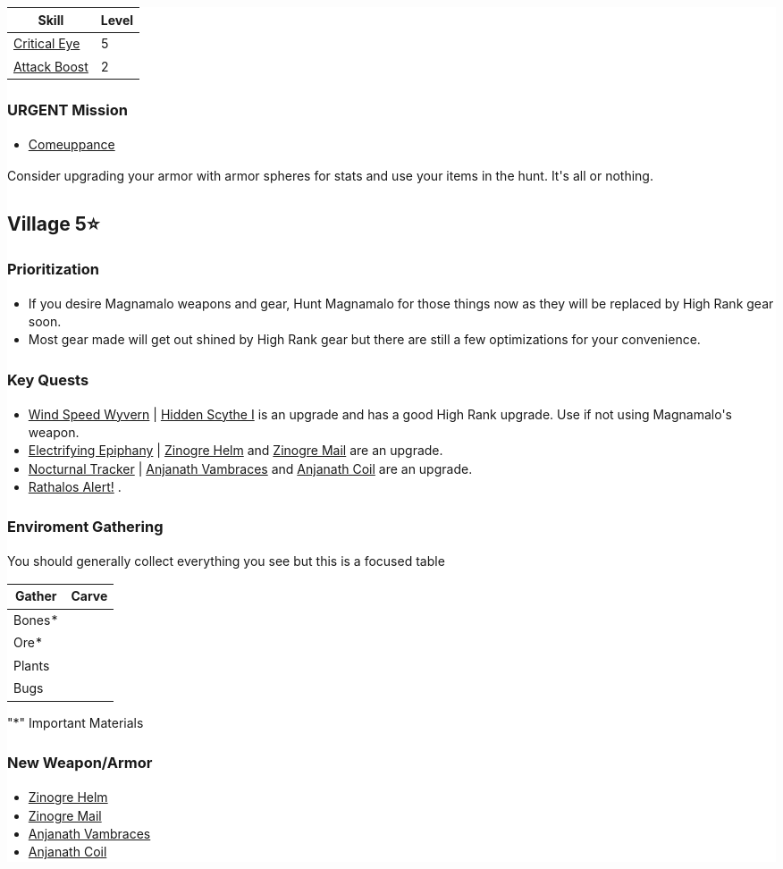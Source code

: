 | Skill | Level |
|---|---|
| [Critical Eye](https://monsterhunterrise.wiki.fextralife.com/Critical+Eye) | 5 |
| [Attack Boost](https://monsterhunterrise.wiki.fextralife.com/Attack+Boost) | 2 |

### URGENT Mission
 - [Comeuppance](https://monsterhunterrise.wiki.fextralife.com/Comeuppance)

 Consider upgrading your armor with armor spheres for stats and use your items in the hunt. It's all or nothing.

## Village 5⭐

### Prioritization
 - If you desire Magnamalo weapons and gear, Hunt Magnamalo for those things now as they will be replaced by High Rank gear soon.
 - Most gear made will get out shined by High Rank gear but there are still a few optimizations for your convenience.

### Key Quests
 - [Wind Speed Wyvern](https://monsterhunterrise.wiki.fextralife.com/Wind+Speed+Wyvern) | [Hidden Scythe I](https://monsterhunterrise.wiki.fextralife.com/Hidden+Scythe+I) is an upgrade and has a good High Rank upgrade. Use if not using Magnamalo's weapon.
 - [Electrifying Epiphany](https://monsterhunterrise.wiki.fextralife.com/Electrifying+Epiphany) |  [Zinogre Helm](https://monsterhunterrise.wiki.fextralife.com/Zinogre+Helm) and [Zinogre Mail](https://monsterhunterrise.wiki.fextralife.com/Zinogre+Mail) are an upgrade.
 - [Nocturnal Tracker](https://monsterhunterrise.wiki.fextralife.com/Nocturnal+Tracker) | [Anjanath Vambraces](https://monsterhunterrise.wiki.fextralife.com/Anjanath+Vambraces) and [Anjanath Coil](https://monsterhunterrise.wiki.fextralife.com/Anjanath+Coil) are an upgrade.
 - [Rathalos Alert!](https://monsterhunterrise.wiki.fextralife.com/Rathalos+Alert!) .

### Enviroment Gathering

You should generally collect everything you see but this is a focused table

| Gather | Carve |
|----|----|
| Bones* |
| Ore* |
| Plants |
| Bugs |

"*" Important Materials

### New Weapon/Armor
 - [Zinogre Helm](https://monsterhunterrise.wiki.fextralife.com/Zinogre+Helm)
 - [Zinogre Mail](https://monsterhunterrise.wiki.fextralife.com/Zinogre+Mail)
 - [Anjanath Vambraces](https://monsterhunterrise.wiki.fextralife.com/Anjanath+Vambraces)
 - [Anjanath Coil](https://monsterhunterrise.wiki.fextralife.com/Anjanath+Coil)
